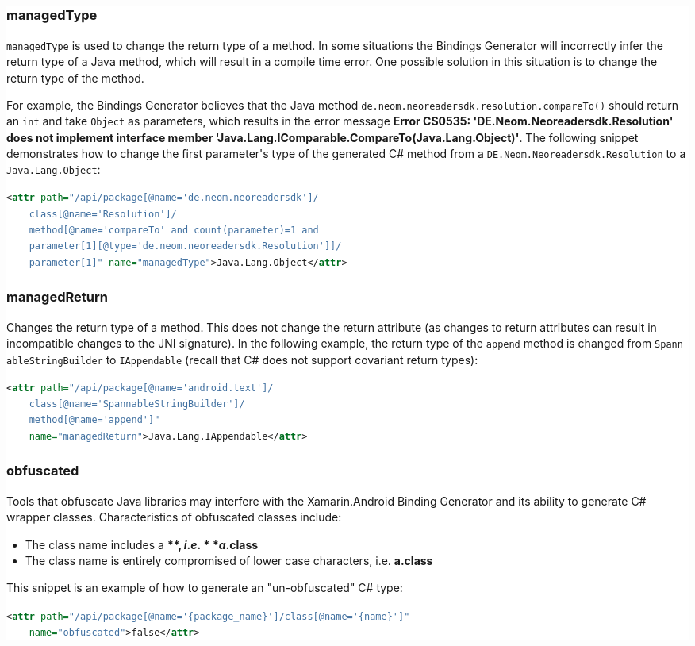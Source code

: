### managedType

`managedType` is used to change the return type of a method. In some
situations the Bindings Generator will incorrectly infer the return
type of a Java method, which will result in a compile time error. One
possible solution in this situation is to change the return type of the
method.

For example, the Bindings Generator believes that the Java method
`de.neom.neoreadersdk.resolution.compareTo()` should return an `int` and take `Object` as parameters,
which results in the error message **Error CS0535:
'DE.Neom.Neoreadersdk.Resolution' does not implement interface member
'Java.Lang.IComparable.CompareTo(Java.Lang.Object)'**. 
The following
snippet demonstrates how to change the first parameter's type of the generated C#
method from a `DE.Neom.Neoreadersdk.Resolution` to a `Java.Lang.Object`: 

```xml
<attr path="/api/package[@name='de.neom.neoreadersdk']/
    class[@name='Resolution']/
    method[@name='compareTo' and count(parameter)=1 and
    parameter[1][@type='de.neom.neoreadersdk.Resolution']]/
    parameter[1]" name="managedType">Java.Lang.Object</attr> 
```

### managedReturn

Changes the return type of a method. This does not change the return
attribute (as changes to return attributes can result in incompatible
changes to the JNI signature). In the following example, the return
type of the `append` method is changed from `SpannableStringBuilder` to
`IAppendable` (recall that C# does not support covariant return types):

```xml
<attr path="/api/package[@name='android.text']/
    class[@name='SpannableStringBuilder']/
    method[@name='append']" 
    name="managedReturn">Java.Lang.IAppendable</attr>
```

### obfuscated

Tools that obfuscate Java libraries may interfere with the
Xamarin.Android Binding Generator and its ability to generate C#
wrapper classes. Characteristics of obfuscated classes include: 

- The class name includes a **$**, i.e. **a$.class**
- The class name is entirely compromised of lower case characters, i.e. **a.class**

This snippet is an example of how to generate an "un-obfuscated" C# type:

```xml
<attr path="/api/package[@name='{package_name}']/class[@name='{name}']" 
    name="obfuscated">false</attr>
```
